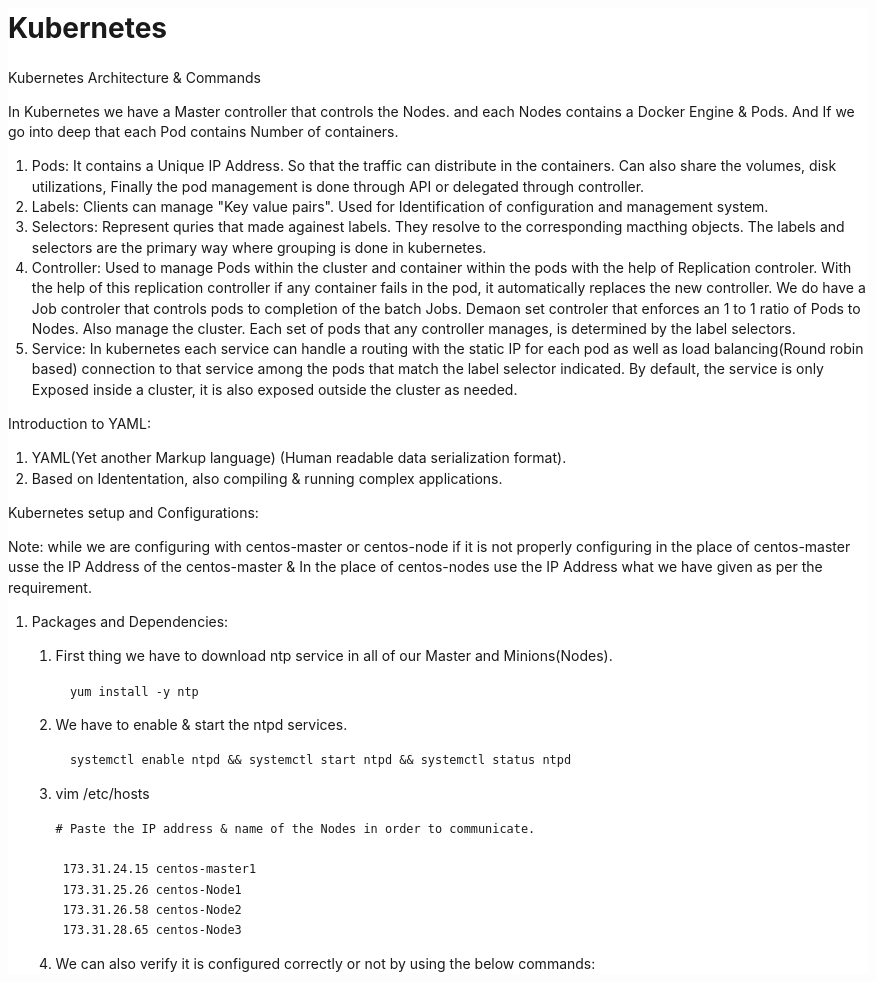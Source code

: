 # Kubernetes
Kubernetes Architecture &amp; Commands

In Kubernetes we have a Master controller that controls the Nodes. and each Nodes contains a Docker Engine & Pods. And If we go into deep that each Pod contains Number of containers. 

1. Pods: It contains a Unique IP Address. So that the traffic can distribute in the containers. Can also share the volumes, disk utilizations, Finally the pod management is done through API or delegated through controller.
2. Labels: Clients can manage "Key value pairs". Used for Identification of configuration and management system.
3. Selectors: Represent quries that made againest labels. They resolve to the corresponding macthing objects. The labels and selectors are the primary way where grouping is done in kubernetes. 
4. Controller: Used to manage Pods within the cluster and container within the pods with the help of Replication controler. With the help of this replication controller if any container fails in the pod, it automatically replaces the new controller. We do have a Job controler that controls pods to completion of the batch Jobs. Demaon set controler that enforces an 1 to 1 ratio of Pods to Nodes. Also manage the cluster. Each set of pods that any controller manages, is determined by the label selectors. 
5. Service: In kubernetes each service can handle a routing with the static IP for each pod as well as load balancing(Round robin based) connection to that service among the pods that match the label selector indicated. By default, the service is only Exposed inside a cluster, it is also exposed outside the cluster as needed.

Introduction to YAML:
1. YAML(Yet another Markup language) (Human readable data serialization format).
2. Based on Idententation, also compiling & running complex applications. 


Kubernetes setup and Configurations:

Note: while we are configuring with centos-master or centos-node if it is not properly configuring in the place of centos-master usse the IP Address of the centos-master & In the place of centos-nodes use the IP Address what we have given as per the requirement.

1. Packages and Dependencies:
      1. First thing we have to download ntp service in all of our Master and Minions(Nodes).
      
               yum install -y ntp
      2. We have to enable & start the ntpd services. 
               
               systemctl enable ntpd && systemctl start ntpd && systemctl status ntpd
      
      3. vim /etc/hosts
             
             # Paste the IP address & name of the Nodes in order to communicate.
              
              173.31.24.15 centos-master1
              173.31.25.26 centos-Node1
              173.31.26.58 centos-Node2
              173.31.28.65 centos-Node3
              
      4. We can also verify it is configured correctly or not by using the below commands: 
               